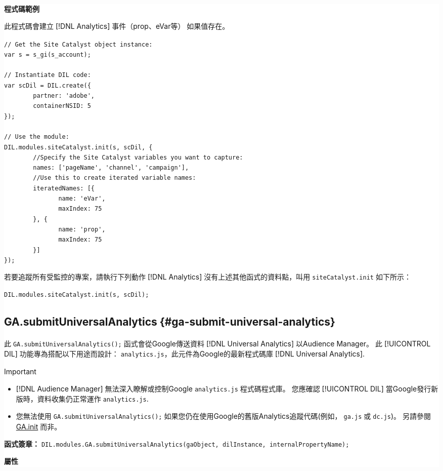 **程式碼範例**

此程式碼會建立 [!DNL Analytics] 事件（prop、eVar等） 如果值存在。

```
// Get the Site Catalyst object instance: 
var s = s_gi(s_account); 
  
// Instantiate DIL code: 
var scDil = DIL.create({ 
        partner: 'adobe', 
        containerNSID: 5 
}); 
 
// Use the module: 
DIL.modules.siteCatalyst.init(s, scDil, { 
        //Specify the Site Catalyst variables you want to capture: 
        names: ['pageName', 'channel', 'campaign'], 
        //Use this to create iterated variable names: 
        iteratedNames: [{ 
               name: 'eVar', 
               maxIndex: 75 
        }, { 
               name: 'prop', 
               maxIndex: 75 
        }] 
});
```

若要追蹤所有受監控的專案，請執行下列動作 [!DNL Analytics] 沒有上述其他函式的資料點，叫用 `siteCatalyst.init` 如下所示：

```
DIL.modules.siteCatalyst.init(s, scDil);
```

## GA.submitUniversalAnalytics {#ga-submit-universal-analytics}

此 `GA.submitUniversalAnalytics();` 函式會從Google傳送資料 [!DNL Universal Analytics] 以Audience Manager。 此 [!UICONTROL DIL] 功能專為搭配以下用途而設計： `analytics.js`，此元件為Google的最新程式碼庫 [!DNL Universal Analytics].



>[!IMPORTANT]
>
>
>* [!DNL Audience Manager] 無法深入瞭解或控制Google `analytics.js` 程式碼程式庫。 您應確認 [!UICONTROL DIL] 當Google發行新版時，資料收集仍正常運作 `analytics.js`.
>
>* 您無法使用 `GA.submitUniversalAnalytics();` 如果您仍在使用Google的舊版Analytics追蹤代碼(例如， `ga.js` 或 `dc.js`)。 另請參閱 [GA.init](../dil/dil-modules.md#ga-init) 而非。
>

**函式簽章：** `DIL.modules.GA.submitUniversalAnalytics(gaObject, dilInstance, internalPropertyName);`

**屬性**

